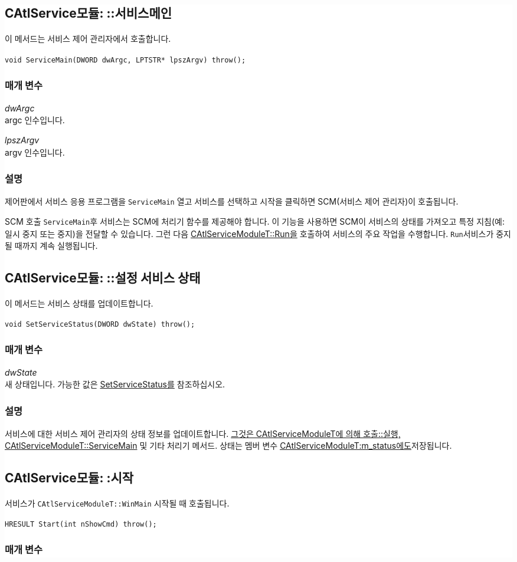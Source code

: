 ## <a name="catlservicemoduletservicemain"></a><a name="servicemain"></a>CAtlService모듈: ::서비스메인

이 메서드는 서비스 제어 관리자에서 호출합니다.

```
void ServiceMain(DWORD dwArgc, LPTSTR* lpszArgv) throw();
```

### <a name="parameters"></a>매개 변수

*dwArgc*<br/>
argc 인수입니다.

*lpszArgv*<br/>
argv 인수입니다.

### <a name="remarks"></a>설명

제어판에서 서비스 응용 프로그램을 `ServiceMain` 열고 서비스를 선택하고 시작을 클릭하면 SCM(서비스 제어 관리자)이 호출됩니다.

SCM 호출 `ServiceMain`후 서비스는 SCM에 처리기 함수를 제공해야 합니다. 이 기능을 사용하면 SCM이 서비스의 상태를 가져오고 특정 지침(예: 일시 중지 또는 중지)을 전달할 수 있습니다. 그런 다음 [CAtlServiceModuleT::Run을](#run) 호출하여 서비스의 주요 작업을 수행합니다. `Run`서비스가 중지될 때까지 계속 실행됩니다.

## <a name="catlservicemoduletsetservicestatus"></a><a name="setservicestatus"></a>CAtlService모듈: ::설정 서비스 상태

이 메서드는 서비스 상태를 업데이트합니다.

```
void SetServiceStatus(DWORD dwState) throw();
```

### <a name="parameters"></a>매개 변수

*dwState*<br/>
새 상태입니다. 가능한 값은 [SetServiceStatus를](/windows/win32/api/winsvc/nf-winsvc-setservicestatus) 참조하십시오.

### <a name="remarks"></a>설명

서비스에 대한 서비스 제어 관리자의 상태 정보를 업데이트합니다. [그것은 CAtlServiceModuleT에 의해 호출::실행,](#run) [CAtlServiceModuleT::ServiceMain](#servicemain) 및 기타 처리기 메서드. 상태는 멤버 변수 [CAtlServiceModuleT:m_status에도](#m_status)저장됩니다.

## <a name="catlservicemoduletstart"></a><a name="start"></a>CAtlService모듈: :시작

서비스가 `CAtlServiceModuleT::WinMain` 시작될 때 호출됩니다.

```
HRESULT Start(int nShowCmd) throw();
```

### <a name="parameters"></a>매개 변수
